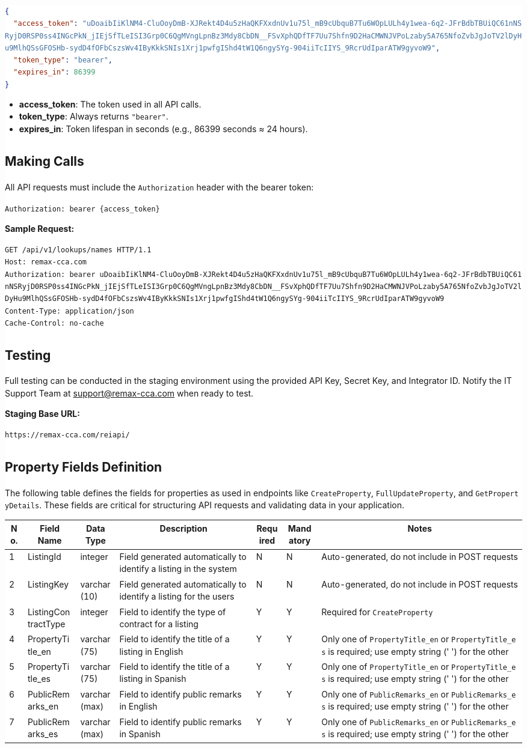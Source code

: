 ```json
{
  "access_token": "uDoaibIiKlNM4-CluOoyDmB-XJRekt4D4u5zHaQKFXxdnUv1u75l_mB9cUbquB7Tu6WOpLULh4y1wea-6q2-JFrBdbTBUiQC61nNSRyjD0RSP0ss4INGcPkN_jIEjSfTLeISI3Grp0C6QgMVngLpnBz3Mdy8CbDN__FSvXphQDfTF7Uu7Shfn9D2HaCMWNJVPoLzaby5A765NfoZvbJgJoTV2lDyHu9MlhQSsGFOSHb-sydD4fOFbCszsWv4IByKkkSNIs1Xrj1pwfgIShd4tW1Q6ngySYg-904iiTcIIYS_9RcrUdIparATW9gyvoW9",
  "token_type": "bearer",
  "expires_in": 86399
}
```

- **access_token**: The token used in all API calls.
- **token_type**: Always returns `"bearer"`.
- **expires_in**: Token lifespan in seconds (e.g., 86399 seconds ≈ 24 hours).

## Making Calls

All API requests must include the `Authorization` header with the bearer token:

```http
Authorization: bearer {access_token}
```

**Sample Request:**

```http
GET /api/v1/lookups/names HTTP/1.1
Host: remax-cca.com
Authorization: bearer uDoaibIiKlNM4-CluOoyDmB-XJRekt4D4u5zHaQKFXxdnUv1u75l_mB9cUbquB7Tu6WOpLULh4y1wea-6q2-JFrBdbTBUiQC61nNSRyjD0RSP0ss4INGcPkN_jIEjSfTLeISI3Grp0C6QgMVngLpnBz3Mdy8CbDN__FSvXphQDfTF7Uu7Shfn9D2HaCMWNJVPoLzaby5A765NfoZvbJgJoTV2lDyHu9MlhQSsGFOSHb-sydD4fOFbCszsWv4IByKkkSNIs1Xrj1pwfgIShd4tW1Q6ngySYg-904iiTcIIYS_9RcrUdIparATW9gyvoW9
Content-Type: application/json
Cache-Control: no-cache
```

## Testing

Full testing can be conducted in the staging environment using the provided API Key, Secret Key, and Integrator ID. Notify the IT Support Team at [support@remax-cca.com](mailto:support@remax-cca.com) when ready to test.

**Staging Base URL:**

```
https://remax-cca.com/reiapi/
```

## Property Fields Definition

The following table defines the fields for properties as used in endpoints like `CreateProperty`, `FullUpdateProperty`, and `GetPropertyDetails`. These fields are critical for structuring API requests and validating data in your application.

| No. | Field Name                | Data Type    | Description                                                               | Required | Mandatory | Notes                                                                                                  |
| --- | ------------------------- | ------------ | ------------------------------------------------------------------------- | -------- | --------- | ------------------------------------------------------------------------------------------------------ |
| 1   | ListingId                 | integer      | Field generated automatically to identify a listing in the system         | N        | N         | Auto-generated, do not include in POST requests                                                        |
| 2   | ListingKey                | varchar(10)  | Field generated automatically to identify a listing for the users         | N        | N         | Auto-generated, do not include in POST requests                                                        |
| 3   | ListingContractType       | integer      | Field to identify the type of contract for a listing                      | Y        | Y         | Required for `CreateProperty`                                                                          |
| 4   | PropertyTitle_en          | varchar(75)  | Field to identify the title of a listing in English                       | Y        | Y         | Only one of `PropertyTitle_en` or `PropertyTitle_es` is required; use empty string (' ') for the other |
| 5   | PropertyTitle_es          | varchar(75)  | Field to identify the title of a listing in Spanish                       | Y        | Y         | Only one of `PropertyTitle_en` or `PropertyTitle_es` is required; use empty string (' ') for the other |
| 6   | PublicRemarks_en          | varchar(max) | Field to identify public remarks in English                               | Y        | Y         | Only one of `PublicRemarks_en` or `PublicRemarks_es` is required; use empty string (' ') for the other |
| 7   | PublicRemarks_es          | varchar(max) | Field to identify public remarks in Spanish                               | Y        | Y         | Only one of `PublicRemarks_en` or `PublicRemarks_es` is required; use empty string (' ') for the other |